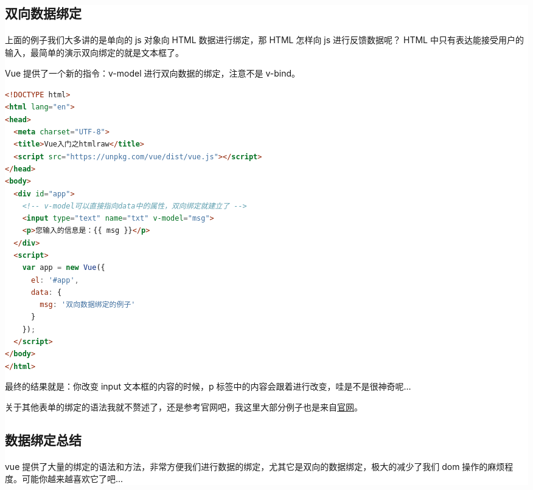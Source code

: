 ## 双向数据绑定

上面的例子我们大多讲的是单向的 js 对象向 HTML 数据进行绑定，那 HTML 怎样向 js 进行反馈数据呢？
HTML 中只有表达能接受用户的输入，最简单的演示双向绑定的就是文本框了。

Vue 提供了一个新的指令：v-model 进行双向数据的绑定，注意不是 v-bind。

```html
<!DOCTYPE html>
<html lang="en">
<head>
  <meta charset="UTF-8">
  <title>Vue入门之htmlraw</title>
  <script src="https://unpkg.com/vue/dist/vue.js"></script>
</head>
<body>
  <div id="app">
    <!-- v-model可以直接指向data中的属性，双向绑定就建立了 -->
    <input type="text" name="txt" v-model="msg">
    <p>您输入的信息是：{{ msg }}</p>
  </div>
  <script>
    var app = new Vue({
      el: '#app',
      data: {
        msg: '双向数据绑定的例子'
      }
    });
  </script>
</body>
</html>
```

最终的结果就是：你改变 input 文本框的内容的时候，p 标签中的内容会跟着进行改变，哇是不是很神奇呢...

关于其他表单的绑定的语法我就不赘述了，还是参考官网吧，我这里大部分例子也是来自[官网](https://cn.vuejs.org/v2/guide/forms.html#基础用法)。

## 数据绑定总结

vue 提供了大量的绑定的语法和方法，非常方便我们进行数据的绑定，尤其它是双向的数据绑定，极大的减少了我们 dom 操作的麻烦程度。可能你越来越喜欢它了吧...
